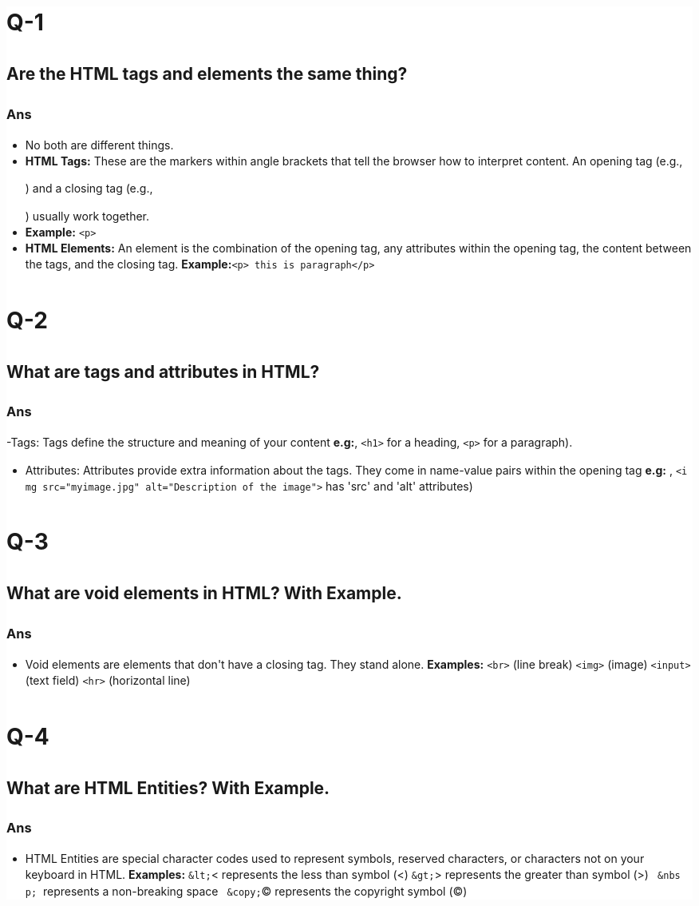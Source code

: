 # Q-1 
## Are the HTML tags and elements the same thing?
### Ans
- No both are different things.
- **HTML Tags:** These are the markers within angle brackets that tell
the browser how to interpret content. An opening tag (e.g., <p>) and
a closing tag (e.g., </p>) usually work together.
- **Example:** `<p>`
- **HTML Elements:** An element is the combination of the opening tag,
any attributes within the opening tag, the content between the tags,
and the closing tag.
**Example:**`<p> this is paragraph</p>`


# Q-2
## What are tags and attributes in HTML?
### Ans 
-Tags: Tags define the structure and meaning of your content **e.g:**,
`<h1>` for a heading, `<p>` for a paragraph).
- Attributes: Attributes provide extra information about the tags. They
come in name-value pairs within the opening tag **e.g:** , `<img
src="myimage.jpg" alt="Description of the image">` has 'src'
and 'alt' attributes)

# Q-3
## What are void elements in HTML? With Example.
### Ans
- Void elements are elements that don't have a closing tag. They
stand alone.
 **Examples:**
 `<br>` (line break)
`<img>` (image)
`<input>` (text field)
 `<hr>` (horizontal line)

# Q-4
## What are HTML Entities? With Example.
### Ans
- HTML Entities are special character codes used to represent
symbols, reserved characters, or characters not on your keyboard in
HTML.
 **Examples:**
`&lt;`&lt; represents the less than symbol (<)
`&gt;`&gt; represents the greater than symbol (>)
` &nbsp;`&nbsp; represents a non-breaking space
` &copy;`&copy; represents the copyright symbol (©)

